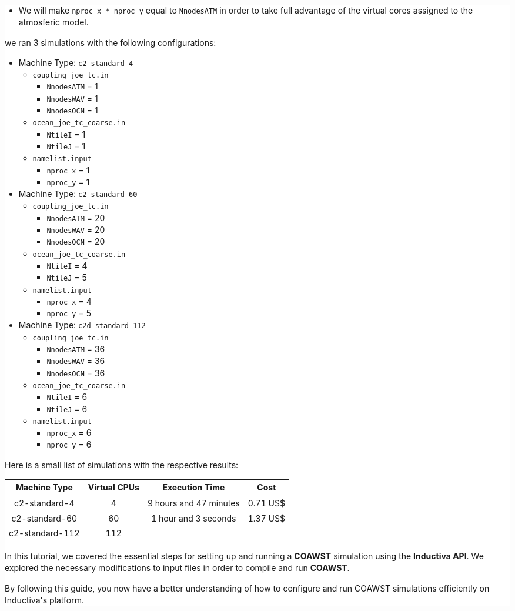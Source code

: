   - We will make `nproc_x * nproc_y` equal to `NnodesATM` in order to take full
  advantage of the virtual cores assigned to the atmosferic model.

we ran 3 simulations with the following configurations:
- Machine Type: `c2-standard-4`
  - `coupling_joe_tc.in`
    - `NnodesATM` = 1
    - `NnodesWAV` = 1
    - `NnodesOCN` = 1
  - `ocean_joe_tc_coarse.in`
    - `NtileI` = 1
    - `NtileJ` = 1
  - `namelist.input`
    - `nproc_x` = 1
    - `nproc_y` = 1
- Machine Type: `c2-standard-60`
  - `coupling_joe_tc.in`
    - `NnodesATM` = 20
    - `NnodesWAV` = 20
    - `NnodesOCN` = 20
  - `ocean_joe_tc_coarse.in`
    - `NtileI` = 4
    - `NtileJ` = 5
  - `namelist.input`
    - `nproc_x` = 4
    - `nproc_y` = 5
- Machine Type: `c2d-standard-112`
  - `coupling_joe_tc.in`
    - `NnodesATM` = 36
    - `NnodesWAV` = 36
    - `NnodesOCN` = 36
  - `ocean_joe_tc_coarse.in`
    - `NtileI` = 6
    - `NtileJ` = 6
  - `namelist.input`
    - `nproc_x` = 6
    - `nproc_y` = 6

Here is a small list of simulations with the respective results:

|   Machine Type  | Virtual CPUs |     Execution Time     |   Cost   |
|:---------------:|:------------:|:----------------------:|:--------:|
|  c2-standard-4  |       4      | 9 hours and 47 minutes | 0.71 US$ |
|  c2-standard-60 |      60      |  1 hour and 3 seconds  | 1.37 US$ |
| c2-standard-112 |      112     |                        |          |

In this tutorial, we covered the essential steps for setting up and running a
**COAWST** simulation using the **Inductiva API**. We explored the necessary
modifications to input files in order to compile and run **COAWST**.

By following this guide, you now have a better understanding of how to configure
and run COAWST simulations efficiently on Inductiva's platform.